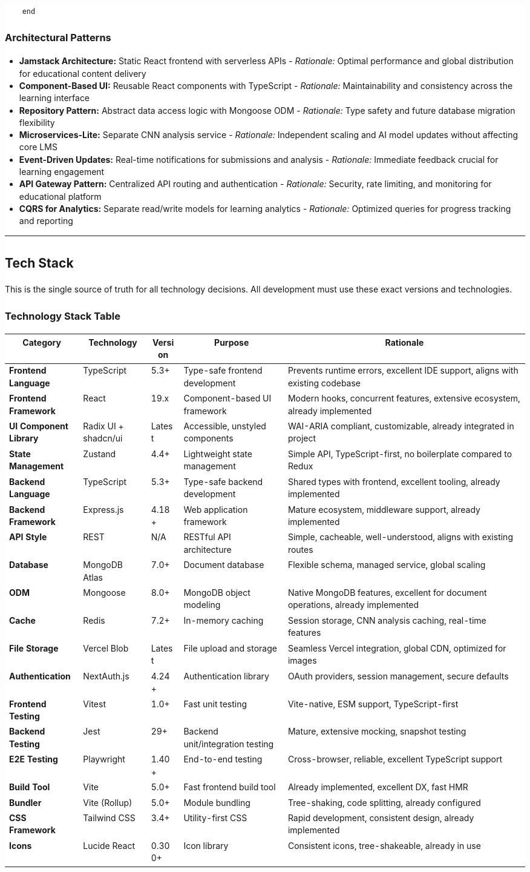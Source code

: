```mermaid
    end
```

### Architectural Patterns

- **Jamstack Architecture:** Static React frontend with serverless APIs - _Rationale:_ Optimal performance and global distribution for educational content delivery
- **Component-Based UI:** Reusable React components with TypeScript - _Rationale:_ Maintainability and consistency across the learning interface
- **Repository Pattern:** Abstract data access logic with Mongoose ODM - _Rationale:_ Type safety and future database migration flexibility
- **Microservices-Lite:** Separate CNN analysis service - _Rationale:_ Independent scaling and AI model updates without affecting core LMS
- **Event-Driven Updates:** Real-time notifications for submissions and analysis - _Rationale:_ Immediate feedback crucial for learning engagement
- **API Gateway Pattern:** Centralized API routing and authentication - _Rationale:_ Security, rate limiting, and monitoring for educational platform
- **CQRS for Analytics:** Separate read/write models for learning analytics - _Rationale:_ Optimized queries for progress tracking and reporting

---

## Tech Stack

This is the single source of truth for all technology decisions. All development must use these exact versions and technologies.

### Technology Stack Table

| Category | Technology | Version | Purpose | Rationale |
|----------|------------|---------|---------|-----------|
| **Frontend Language** | TypeScript | 5.3+ | Type-safe frontend development | Prevents runtime errors, excellent IDE support, aligns with existing codebase |
| **Frontend Framework** | React | 19.x | Component-based UI framework | Modern hooks, concurrent features, extensive ecosystem, already implemented |
| **UI Component Library** | Radix UI + shadcn/ui | Latest | Accessible, unstyled components | WAI-ARIA compliant, customizable, already integrated in project |
| **State Management** | Zustand | 4.4+ | Lightweight state management | Simple API, TypeScript-first, no boilerplate compared to Redux |
| **Backend Language** | TypeScript | 5.3+ | Type-safe backend development | Shared types with frontend, excellent tooling, already implemented |
| **Backend Framework** | Express.js | 4.18+ | Web application framework | Mature ecosystem, middleware support, already implemented |
| **API Style** | REST | N/A | RESTful API architecture | Simple, cacheable, well-understood, aligns with existing routes |
| **Database** | MongoDB Atlas | 7.0+ | Document database | Flexible schema, managed service, global scaling |
| **ODM** | Mongoose | 8.0+ | MongoDB object modeling | Native MongoDB features, excellent for document operations, already implemented |
| **Cache** | Redis | 7.2+ | In-memory caching | Session storage, CNN analysis caching, real-time features |
| **File Storage** | Vercel Blob | Latest | File upload and storage | Seamless Vercel integration, global CDN, optimized for images |
| **Authentication** | NextAuth.js | 4.24+ | Authentication library | OAuth providers, session management, secure defaults |
| **Frontend Testing** | Vitest | 1.0+ | Fast unit testing | Vite-native, ESM support, TypeScript-first |
| **Backend Testing** | Jest | 29+ | Backend unit/integration testing | Mature, extensive mocking, snapshot testing |
| **E2E Testing** | Playwright | 1.40+ | End-to-end testing | Cross-browser, reliable, excellent TypeScript support |
| **Build Tool** | Vite | 5.0+ | Fast frontend build tool | Already implemented, excellent DX, fast HMR |
| **Bundler** | Vite (Rollup) | 5.0+ | Module bundling | Tree-shaking, code splitting, already configured |
| **CSS Framework** | Tailwind CSS | 3.4+ | Utility-first CSS | Rapid development, consistent design, already implemented |
| **Icons** | Lucide React | 0.300+ | Icon library | Consistent icons, tree-shakeable, already in use |